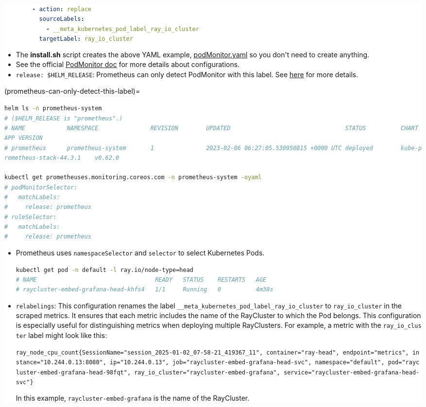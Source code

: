 ```yaml
        - action: replace
          sourceLabels:
            - __meta_kubernetes_pod_label_ray_io_cluster
          targetLabel: ray_io_cluster
```

* The **install.sh** script creates the above YAML example, [podMonitor.yaml](https://github.com/ray-project/kuberay/blob/master/config/prometheus/podMonitor.yaml#L26-L63) so you don't need to create anything.
* See the official [PodMonitor doc](https://github.com/prometheus-operator/prometheus-operator/blob/main/Documentation/api-reference/api.md#monitoring.coreos.com/v1.PodMonitor) for more details about configurations.
* `release: $HELM_RELEASE`: Prometheus can only detect PodMonitor with this label. See [here](#prometheus-can-only-detect-this-label) for more details.

(prometheus-can-only-detect-this-label)=
  ```sh
  helm ls -n prometheus-system
  # ($HELM_RELEASE is "prometheus".)
  # NAME            NAMESPACE               REVISION        UPDATED                                 STATUS          CHART                           APP VERSION
  # prometheus      prometheus-system       1               2023-02-06 06:27:05.530950815 +0000 UTC deployed        kube-prometheus-stack-44.3.1    v0.62.0

  kubectl get prometheuses.monitoring.coreos.com -n prometheus-system -oyaml
  # podMonitorSelector:
  #   matchLabels:
  #     release: prometheus
  # ruleSelector:
  #   matchLabels:
  #     release: prometheus
  ```

* Prometheus uses `namespaceSelector` and `selector` to select Kubernetes Pods.
  ```sh
  kubectl get pod -n default -l ray.io/node-type=head
  # NAME                                  READY   STATUS    RESTARTS   AGE
  # raycluster-embed-grafana-head-khfs4   1/1     Running   0          4m38s
  ```

* `relabelings`: This configuration renames the label `__meta_kubernetes_pod_label_ray_io_cluster` to `ray_io_cluster` in the scraped metrics. It ensures that each metric includes the name of the RayCluster to which the Pod belongs. This configuration is especially useful for distinguishing metrics when deploying multiple RayClusters. For example, a metric with the `ray_io_cluster` label might look like this:

  ```
  ray_node_cpu_count{SessionName="session_2025-01-02_07-58-21_419367_11", container="ray-head", endpoint="metrics", instance="10.244.0.13:8080", ip="10.244.0.13", job="raycluster-embed-grafana-head-svc", namespace="default", pod="raycluster-embed-grafana-head-98fqt", ray_io_cluster="raycluster-embed-grafana", service="raycluster-embed-grafana-head-svc"}
  ```

  In this example, `raycluster-embed-grafana` is the name of the RayCluster.
